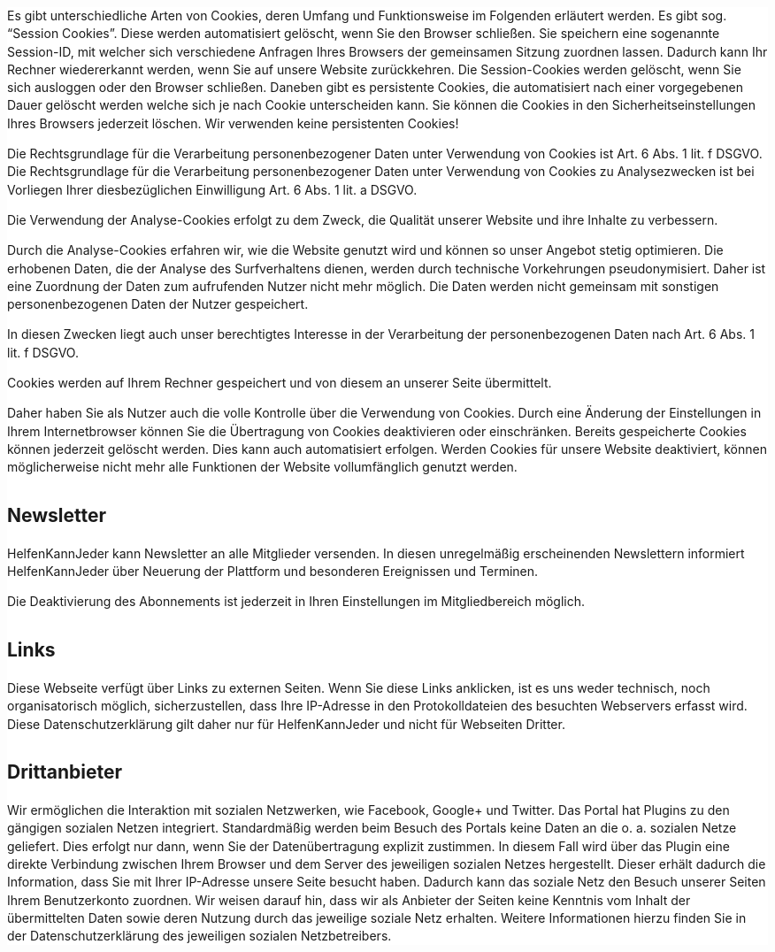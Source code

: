 Es gibt unterschiedliche Arten von Cookies, deren Umfang und Funktionsweise im Folgenden erläutert werden. Es gibt sog. “Session Cookies”. Diese werden automatisiert gelöscht, wenn Sie den Browser schließen. Sie speichern eine sogenannte Session-ID, mit welcher sich verschiedene Anfragen Ihres Browsers der gemeinsamen Sitzung zuordnen lassen. Dadurch kann Ihr Rechner wiedererkannt werden, wenn Sie auf unsere Website zurückkehren. Die Session-Cookies werden gelöscht, wenn Sie sich ausloggen oder den Browser schließen. Daneben gibt es persistente Cookies, die automatisiert nach einer vorgegebenen Dauer gelöscht werden welche sich je nach Cookie unterscheiden kann. Sie können die Cookies in den Sicherheitseinstellungen Ihres Browsers jederzeit löschen. Wir verwenden keine persistenten Cookies!

Die Rechtsgrundlage für die Verarbeitung personenbezogener Daten unter Verwendung von Cookies ist Art. 6 Abs. 1 lit. f DSGVO. Die Rechtsgrundlage für die Verarbeitung personenbezogener Daten unter Verwendung von Cookies zu Analysezwecken ist bei Vorliegen Ihrer diesbezüglichen Einwilligung Art. 6 Abs. 1 lit. a DSGVO.

Die Verwendung der Analyse-Cookies erfolgt zu dem Zweck, die Qualität unserer Website und ihre Inhalte zu verbessern.

Durch die Analyse-Cookies erfahren wir, wie die Website genutzt wird und können so unser Angebot stetig optimieren. Die erhobenen Daten, die der Analyse des Surfverhaltens dienen, werden durch technische Vorkehrungen pseudonymisiert. Daher ist eine Zuordnung der Daten zum aufrufenden Nutzer nicht mehr möglich. Die Daten werden nicht gemeinsam mit sonstigen personenbezogenen Daten der Nutzer gespeichert.

In diesen Zwecken liegt auch unser berechtigtes Interesse in der Verarbeitung der personenbezogenen Daten nach Art. 6 Abs. 1 lit. f DSGVO.

Cookies werden auf Ihrem Rechner gespeichert und von diesem an unserer Seite übermittelt.

Daher haben Sie als Nutzer auch die volle Kontrolle über die Verwendung von Cookies. Durch eine Änderung der Einstellungen in Ihrem Internetbrowser können Sie die Übertragung von Cookies deaktivieren oder einschränken. Bereits gespeicherte Cookies können jederzeit gelöscht werden. Dies kann auch automatisiert erfolgen. Werden Cookies für unsere Website deaktiviert, können möglicherweise nicht mehr alle Funktionen der Website vollumfänglich genutzt werden.

## Newsletter

HelfenKannJeder kann Newsletter an alle Mitglieder versenden. In diesen unregelmäßig erscheinenden Newslettern informiert HelfenKannJeder über Neuerung der Plattform und besonderen Ereignissen und Terminen.

Die Deaktivierung des Abonnements ist jederzeit in Ihren Einstellungen im Mitgliedbereich möglich.

## Links

Diese Webseite verfügt über Links zu externen Seiten. Wenn Sie diese Links anklicken, ist es uns weder technisch, noch organisatorisch möglich, sicherzustellen, dass Ihre IP-Adresse in den Protokolldateien des besuchten Webservers erfasst wird. Diese Datenschutzerklärung gilt daher nur für HelfenKannJeder und nicht für Webseiten Dritter.

## Drittanbieter

Wir ermöglichen die Interaktion mit sozialen Netzwerken, wie Facebook, Google+ und Twitter. Das Portal hat Plugins zu den gängigen sozialen Netzen integriert. Standardmäßig werden beim Besuch des Portals keine Daten an die o. a. sozialen Netze geliefert. Dies erfolgt nur dann, wenn Sie der Datenübertragung explizit zustimmen. In diesem Fall wird über das Plugin eine direkte Verbindung zwischen Ihrem Browser und dem Server des jeweiligen sozialen Netzes hergestellt. Dieser erhält dadurch die Information, dass Sie mit Ihrer IP-Adresse unsere Seite besucht haben. Dadurch kann das soziale Netz den Besuch unserer Seiten Ihrem Benutzerkonto zuordnen. Wir weisen darauf hin, dass wir als Anbieter der Seiten keine Kenntnis vom Inhalt der übermittelten Daten sowie deren Nutzung durch das jeweilige soziale Netz erhalten. Weitere Informationen hierzu finden Sie in der Datenschutzerklärung des jeweiligen sozialen Netzbetreibers.
